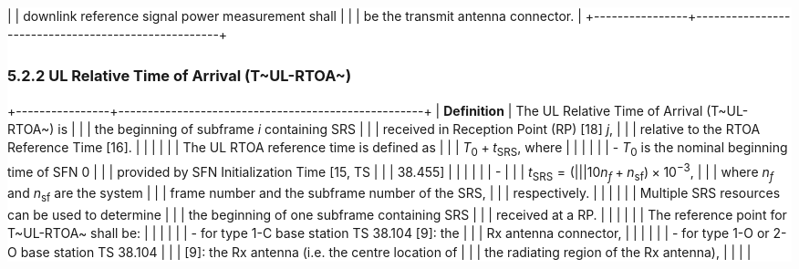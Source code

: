 |                | downlink reference signal power measurement shall  |
|                | be the transmit antenna connector.                 |
+----------------+----------------------------------------------------+

### 5.2.2 UL Relative Time of Arrival (T~UL-RTOA~)

+----------------+----------------------------------------------------+
| **Definition** | The UL Relative Time of Arrival (T~UL-RTOA~) is    |
|                | the beginning of subframe *i* containing SRS       |
|                | received in Reception Point (RP) \[18\] *j*,       |
|                | relative to the RTOA Reference Time \[16\].        |
|                |                                                    |
|                | The UL RTOA reference time is defined as           |
|                | $T_{0} + t_{\text{SRS}}$, where                    |
|                |                                                    |
|                | \- $T_{0}$ is the nominal beginning time of SFN 0  |
|                | provided by SFN Initialization Time \[15, TS       |
|                | 38.455\]                                           |
|                |                                                    |
|                | \-                                                 |
|                | $t_{\text{SRS}} = \left(                           |
|                |  10n_{f} + n_{\text{sf}} \right) \times 10^{- 3}$, |
|                | where $n_{f}$ and $n_{\text{sf}}$ are the system   |
|                | frame number and the subframe number of the SRS,   |
|                | respectively.                                      |
|                |                                                    |
|                | Multiple SRS resources can be used to determine    |
|                | the beginning of one subframe containing SRS       |
|                | received at a RP.                                  |
|                |                                                    |
|                | The reference point for T~UL-RTOA~ shall be:       |
|                |                                                    |
|                | \- for type 1-C base station TS 38.104 \[9\]: the  |
|                | Rx antenna connector,                              |
|                |                                                    |
|                | \- for type 1-O or 2-O base station TS 38.104      |
|                | \[9\]: the Rx antenna (i.e. the centre location of |
|                | the radiating region of the Rx antenna),           |
|                |                                                    |